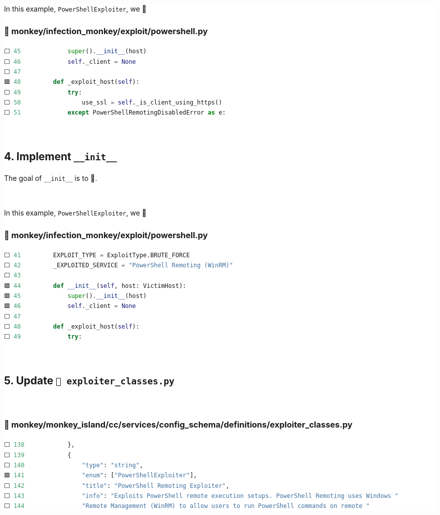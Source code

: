 In this example, `PowerShellExploiter`, we 🙋

### 📄 monkey/infection_monkey/exploit/powershell.py
```python
⬜ 45             super().__init__(host)
⬜ 46             self._client = None
⬜ 47     
🟩 48         def _exploit_host(self):
⬜ 49             try:
⬜ 50                 use_ssl = self._is_client_using_https()
⬜ 51             except PowerShellRemotingDisabledError as e:
```

<br/>

## 4. Implement `__init__`
The goal of `__init__` is to 🙋.

<br/>

In this example, `PowerShellExploiter`, we 🙋

### 📄 monkey/infection_monkey/exploit/powershell.py
```python
⬜ 41         EXPLOIT_TYPE = ExploitType.BRUTE_FORCE
⬜ 42         _EXPLOITED_SERVICE = "PowerShell Remoting (WinRM)"
⬜ 43     
🟩 44         def __init__(self, host: VictimHost):
🟩 45             super().__init__(host)
🟩 46             self._client = None
⬜ 47     
⬜ 48         def _exploit_host(self):
⬜ 49             try:
```

<br/>



## 5. Update `📄 exploiter_classes.py`
<br/>


### 📄 monkey/monkey_island/cc/services/config_schema/definitions/exploiter_classes.py
```python
⬜ 138            },
⬜ 139            {
⬜ 140                "type": "string",
🟩 141                "enum": ["PowerShellExploiter"],
⬜ 142                "title": "PowerShell Remoting Exploiter",
⬜ 143                "info": "Exploits PowerShell remote execution setups. PowerShell Remoting uses Windows "
⬜ 144                "Remote Management (WinRM) to allow users to run PowerShell commands on remote "
```
